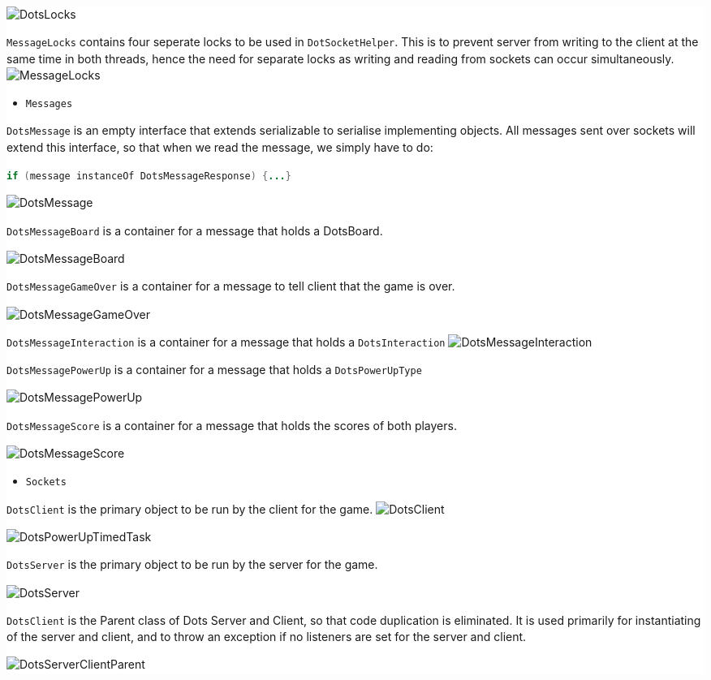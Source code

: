 ![DotsLocks](http://i.imgur.com/apfdO5z.png)

`MessageLocks` contains four seperate locks to be used in `DotSocketHelper`. This is to prevent server from writing to the client at the same time in both threads, hence the need for separate locks as writing and reading from sockets can occur simultaneously.
![MessageLocks](http://i.imgur.com/ejv3S9j.png)

- `Messages` 

`DotsMessage` is an empty interface that extends serializable to serialise implementing objects. All messages sent over sockets will extend this interface, so that when we read the message, we simply have to do:
```java
if (message instanceOf DotsMessageResponse) {...}
```

![DotsMessage](http://i.imgur.com/jmxxpWw.png)

`DotsMessageBoard` is a container for a message that holds a DotsBoard.

![DotsMessageBoard](http://i.imgur.com/ksZCvrJ.png)

`DotsMessageGameOver` is a container for a message to tell client that the game is over.

![DotsMessageGameOver](http://i.imgur.com/nPA2pZf.png)

`DotsMessageInteraction` is a container for a message that holds a `DotsInteraction`
![DotsMessageInteraction](http://i.imgur.com/gDBfMNl.png)

`DotsMessagePowerUp` is a container for a message that holds a `DotsPowerUpType`

![DotsMessagePowerUp](http://i.imgur.com/XtJypRo.png)

`DotsMessageScore` is a container for a message that holds the scores of both players.

![DotsMessageScore](http://i.imgur.com/mvVM1bv.png)

- `Sockets`

`DotsClient` is the primary object to be run by the client for the game.
![DotsClient](http://i.imgur.com/JEd5VfA.png)

![DotsPowerUpTimedTask](http://i.imgur.com/YCUUfLV.png)

`DotsServer` is the primary object to be run by the server for the game.

![DotsServer](http://i.imgur.com/qf5YEmH.png)

`DotsClient` is the Parent class of Dots Server and Client, so that code duplication is eliminated. It is used primarily for instantiating of the server and client, and to throw an exception if no listeners are set for the server and client.

![DotsServerClientParent](http://i.imgur.com/eDrzCMf.png)

